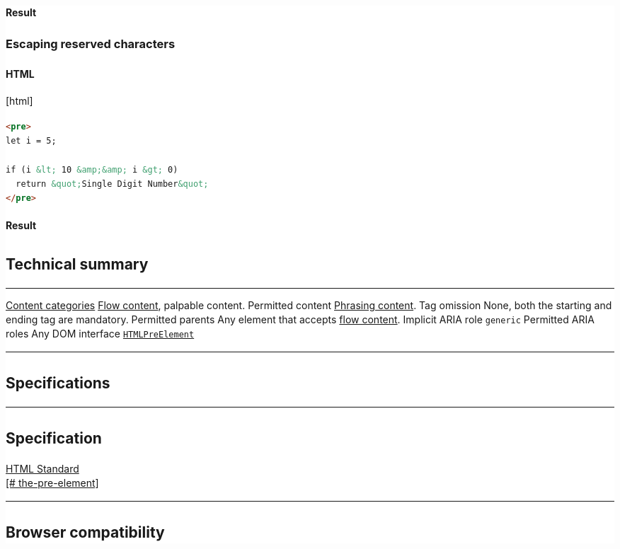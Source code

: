 #### Result

### Escaping reserved characters

#### HTML

[html]

```html
<pre>
let i = 5;

if (i &lt; 10 &amp;&amp; i &gt; 0)
  return &quot;Single Digit Number&quot;
</pre>
```

#### Result

Technical summary
-----------------

  --------------------------------------------- -------------------------------------------------------------------------------------
  [Content categories](../content_categories)   [Flow content](../content_categories#flow_content), palpable content.
  Permitted content                             [Phrasing content](../content_categories#phrasing_content).
  Tag omission                                  None, both the starting and ending tag are mandatory.
  Permitted parents                             Any element that accepts [flow content](../content_categories#flow_content).
  Implicit ARIA role                            `generic`
  Permitted ARIA roles                          Any
  DOM interface                                 [`HTMLPreElement`](https://developer.mozilla.org/en-US/docs/Web/API/HTMLPreElement)
  --------------------------------------------- -------------------------------------------------------------------------------------

Specifications
--------------

  ---------------------------------------------------------------------------------------------------------

Specification
  ---------------------------------------------------------------------------------------------------------

  [HTML Standard\
  [\#
  the-pre-element]](https://html.spec.whatwg.org/multipage/grouping-content.html#the-pre-element)

  ---------------------------------------------------------------------------------------------------------

Browser compatibility
---------------------
